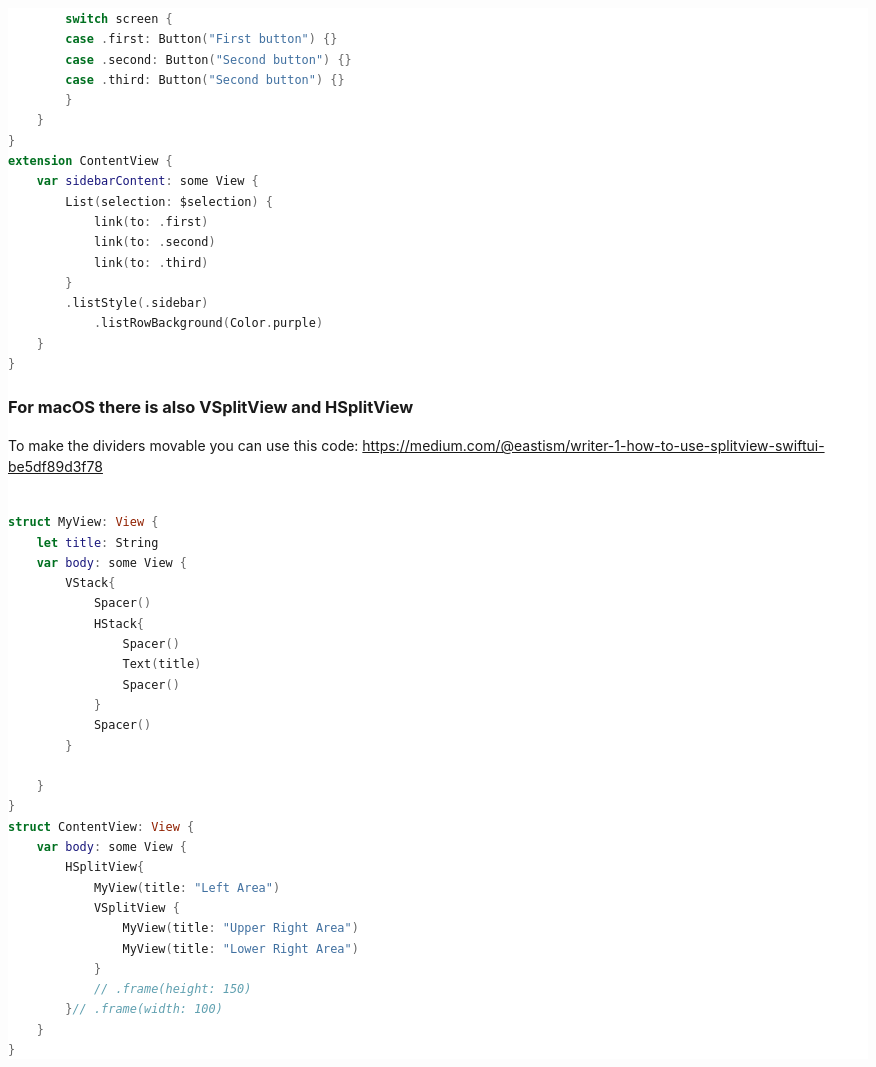```swift
        switch screen {
        case .first: Button("First button") {}
        case .second: Button("Second button") {}
        case .third: Button("Second button") {}
        }
    }
}
extension ContentView {
    var sidebarContent: some View {
        List(selection: $selection) {
            link(to: .first)
            link(to: .second)
            link(to: .third)
        }
        .listStyle(.sidebar)
            .listRowBackground(Color.purple)
    }
}
```

### For macOS there is also VSplitView and HSplitView
To make the dividers movable you can use this code: https://medium.com/@eastism/writer-1-how-to-use-splitview-swiftui-be5df89d3f78 
```swift

struct MyView: View {
    let title: String
    var body: some View {
        VStack{
            Spacer()
            HStack{
                Spacer()
                Text(title)
                Spacer()
            }
            Spacer()
        }
        
    }
}
struct ContentView: View {
    var body: some View {
        HSplitView{
            MyView(title: "Left Area")
            VSplitView {
                MyView(title: "Upper Right Area")
                MyView(title: "Lower Right Area")
            }
            // .frame(height: 150)
        }// .frame(width: 100)
    }
}
```
